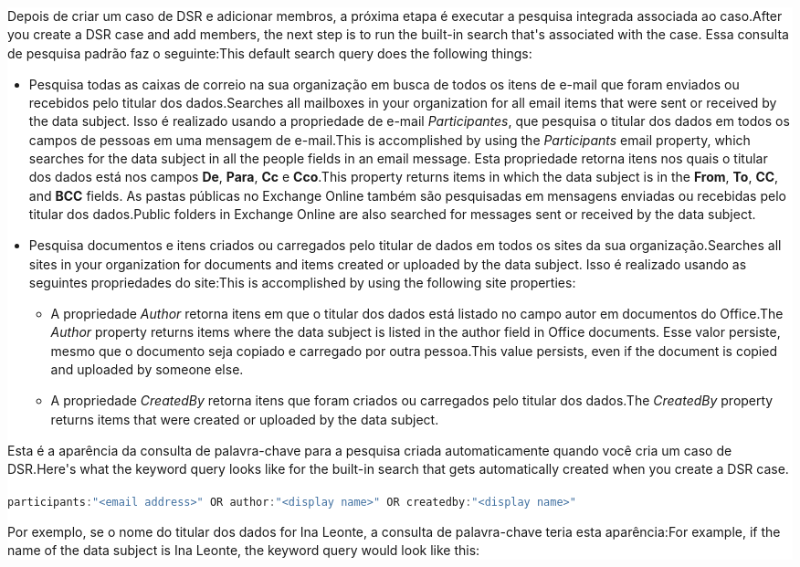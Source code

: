 <span data-ttu-id="4a291-180">Depois de criar um caso de DSR e adicionar membros, a próxima etapa é executar a pesquisa integrada associada ao caso.</span><span class="sxs-lookup"><span data-stu-id="4a291-180">After you create a DSR case and add members, the next step is to run the built-in search that's associated with the case.</span></span> <span data-ttu-id="4a291-181">Essa consulta de pesquisa padrão faz o seguinte:</span><span class="sxs-lookup"><span data-stu-id="4a291-181">This default search query does the following things:</span></span>
  
- <span data-ttu-id="4a291-182">Pesquisa todas as caixas de correio na sua organização em busca de todos os itens de e-mail que foram enviados ou recebidos pelo titular dos dados.</span><span class="sxs-lookup"><span data-stu-id="4a291-182">Searches all mailboxes in your organization for all email items that were sent or received by the data subject.</span></span> <span data-ttu-id="4a291-183">Isso é realizado usando a propriedade de e-mail  *Participantes*, que pesquisa o titular dos dados em todos os campos de pessoas em uma mensagem de e-mail.</span><span class="sxs-lookup"><span data-stu-id="4a291-183">This is accomplished by using the  *Participants*  email property, which searches for the data subject in all the people fields in an email message.</span></span> <span data-ttu-id="4a291-184">Esta propriedade retorna itens nos quais o titular dos dados está nos campos **De**, **Para**, **Cc** e **Cco**.</span><span class="sxs-lookup"><span data-stu-id="4a291-184">This property returns items in which the data subject is in the **From**, **To**, **CC**, and **BCC** fields.</span></span> <span data-ttu-id="4a291-185">As pastas públicas no Exchange Online também são pesquisadas em mensagens enviadas ou recebidas pelo titular dos dados.</span><span class="sxs-lookup"><span data-stu-id="4a291-185">Public folders in Exchange Online are also searched for messages sent or received by the data subject.</span></span> 
    
- <span data-ttu-id="4a291-186">Pesquisa documentos e itens criados ou carregados pelo titular de dados em todos os sites da sua organização.</span><span class="sxs-lookup"><span data-stu-id="4a291-186">Searches all sites in your organization for documents and items created or uploaded by the data subject.</span></span> <span data-ttu-id="4a291-187">Isso é realizado usando as seguintes propriedades do site:</span><span class="sxs-lookup"><span data-stu-id="4a291-187">This is accomplished by using the following site properties:</span></span>
    
  - <span data-ttu-id="4a291-188">A  propriedade *Author*  retorna itens em que o titular dos dados está listado no campo autor em documentos do Office.</span><span class="sxs-lookup"><span data-stu-id="4a291-188">The  *Author*  property returns items where the data subject is listed in the author field in Office documents.</span></span> <span data-ttu-id="4a291-189">Esse valor persiste, mesmo que o documento seja copiado e carregado por outra pessoa.</span><span class="sxs-lookup"><span data-stu-id="4a291-189">This value persists, even if the document is copied and uploaded by someone else.</span></span> 
    
  - <span data-ttu-id="4a291-190">A propriedade *CreatedBy*  retorna itens que foram criados ou carregados pelo titular dos dados.</span><span class="sxs-lookup"><span data-stu-id="4a291-190">The  *CreatedBy*  property returns items that were created or uploaded by the data subject.</span></span> 
    
<span data-ttu-id="4a291-191">Esta é a aparência da consulta de palavra-chave para a pesquisa criada automaticamente quando você cria um caso de DSR.</span><span class="sxs-lookup"><span data-stu-id="4a291-191">Here's what the keyword query looks like for the built-in search that gets automatically created when you create a DSR case.</span></span>
  
```powershell
participants:"<email address>" OR author:"<display name>" OR createdby:"<display name>"
```

<span data-ttu-id="4a291-192">Por exemplo, se o nome do titular dos dados for Ina Leonte, a consulta de palavra-chave teria esta aparência:</span><span class="sxs-lookup"><span data-stu-id="4a291-192">For example, if the name of the data subject is Ina Leonte, the keyword query would look like this:</span></span>
  